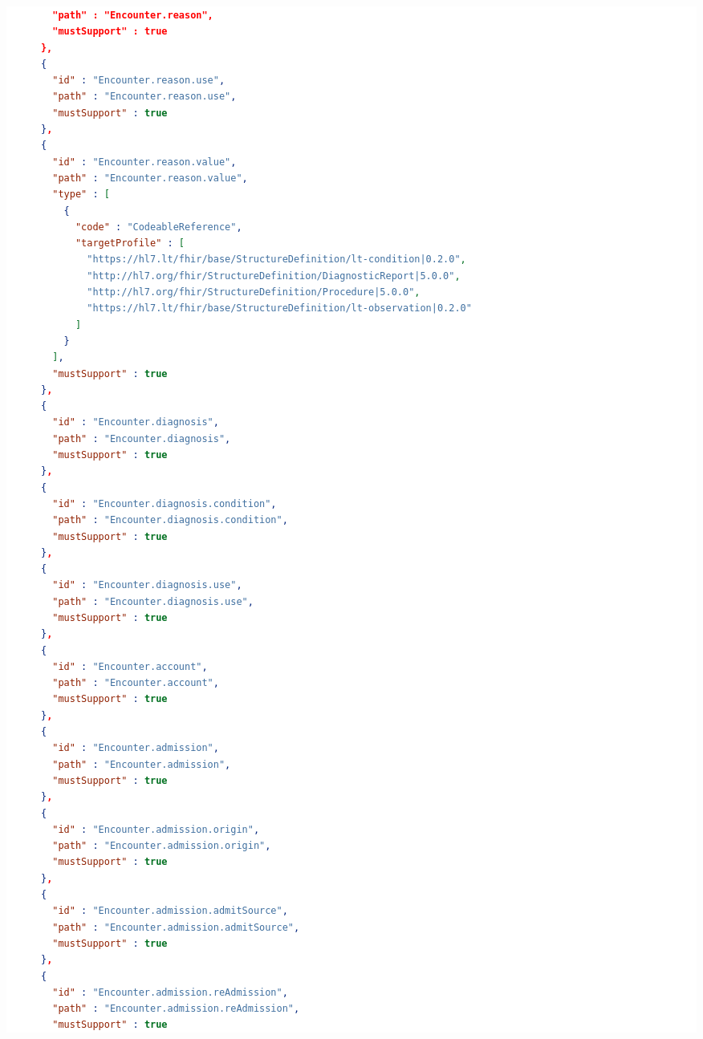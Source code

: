 ```json
        "path" : "Encounter.reason",
        "mustSupport" : true
      },
      {
        "id" : "Encounter.reason.use",
        "path" : "Encounter.reason.use",
        "mustSupport" : true
      },
      {
        "id" : "Encounter.reason.value",
        "path" : "Encounter.reason.value",
        "type" : [
          {
            "code" : "CodeableReference",
            "targetProfile" : [
              "https://hl7.lt/fhir/base/StructureDefinition/lt-condition|0.2.0",
              "http://hl7.org/fhir/StructureDefinition/DiagnosticReport|5.0.0",
              "http://hl7.org/fhir/StructureDefinition/Procedure|5.0.0",
              "https://hl7.lt/fhir/base/StructureDefinition/lt-observation|0.2.0"
            ]
          }
        ],
        "mustSupport" : true
      },
      {
        "id" : "Encounter.diagnosis",
        "path" : "Encounter.diagnosis",
        "mustSupport" : true
      },
      {
        "id" : "Encounter.diagnosis.condition",
        "path" : "Encounter.diagnosis.condition",
        "mustSupport" : true
      },
      {
        "id" : "Encounter.diagnosis.use",
        "path" : "Encounter.diagnosis.use",
        "mustSupport" : true
      },
      {
        "id" : "Encounter.account",
        "path" : "Encounter.account",
        "mustSupport" : true
      },
      {
        "id" : "Encounter.admission",
        "path" : "Encounter.admission",
        "mustSupport" : true
      },
      {
        "id" : "Encounter.admission.origin",
        "path" : "Encounter.admission.origin",
        "mustSupport" : true
      },
      {
        "id" : "Encounter.admission.admitSource",
        "path" : "Encounter.admission.admitSource",
        "mustSupport" : true
      },
      {
        "id" : "Encounter.admission.reAdmission",
        "path" : "Encounter.admission.reAdmission",
        "mustSupport" : true
```